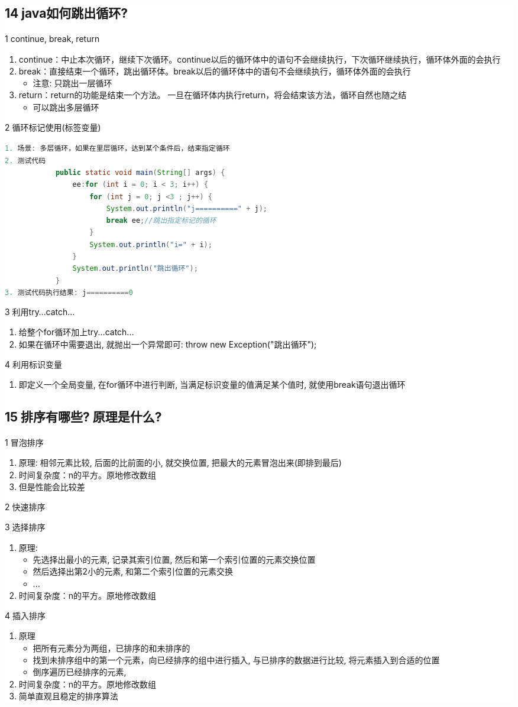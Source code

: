 ## 14 java如何跳出循环?
1 continue, break, return

1. continue：中止本次循环，继续下次循环。continue以后的循环体中的语句不会继续执行，下次循环继续执行，循环体外面的会执行
2. break：直接结束一个循环，跳出循环体。break以后的循环体中的语句不会继续执行，循环体外面的会执行
	*  注意: 只跳出一层循环
3. return：return的功能是结束一个方法。 一旦在循环体内执行return，将会结束该方法，循环自然也随之结
	*  可以跳出多层循环

2 循环标记使用(标签变量)

```java
1. 场景: 多层循环，如果在里层循环，达到某个条件后，结束指定循环
2. 测试代码
			public static void main(String[] args) {
				ee:for (int i = 0; i < 3; i++) {
					for (int j = 0; j <3 ; j++) {
						System.out.println("j==========" + j);
						break ee;//跳出指定标记的循环
					}
					System.out.println("i=" + i);
				}
				System.out.println("跳出循环");
			}
3. 测试代码执行结果: j==========0
```
3 利用try…catch…

1. 给整个for循环加上try...catch...
2. 如果在循环中需要退出, 就抛出一个异常即可: throw new Exception("跳出循环");

4 利用标识变量

1. 即定义一个全局变量, 在for循环中进行判断, 当满足标识变量的值满足某个值时, 就使用break语句退出循环

## 15 排序有哪些? 原理是什么?
1 冒泡排序

1. 原理: 相邻元素比较, 后面的比前面的小, 就交换位置, 把最大的元素冒泡出来(即排到最后)
2. 时间复杂度：n的平方。原地修改数组
3. 但是性能会比较差

2 快速排序

3 选择排序

1. 原理:
	*  先选择出最小的元素, 记录其索引位置, 然后和第一个索引位置的元素交换位置
	*  然后选择出第2小的元素, 和第二个索引位置的元素交换
	*  ...
2. 时间复杂度：n的平方。原地修改数组

4 插入排序

1. 原理
	*  把所有元素分为两组，已排序的和未排序的
	*  找到未排序组中的第一个元素，向已经排序的组中进行插入, 与已排序的数据进行比较, 将元素插入到合适的位置
	*  倒序遍历已经排序的元素, 
2. 时间复杂度：n的平方。原地修改数组
3. 简单直观且稳定的排序算法
